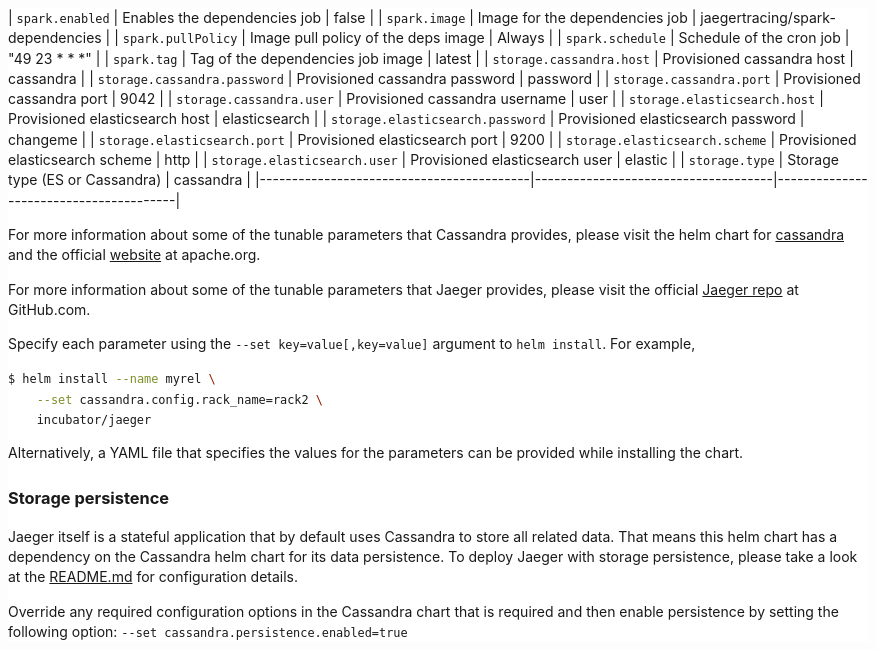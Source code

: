 | `spark.enabled`                          | Enables the dependencies job        |  false                                 |
| `spark.image`                            | Image for the dependencies job      |  jaegertracing/spark-dependencies      |
| `spark.pullPolicy`                       | Image pull policy of the deps image |  Always                                |
| `spark.schedule`                         | Schedule of the cron job            |  "49 23 * * *"                         |
| `spark.tag`                              | Tag of the dependencies job image   |  latest                                |
| `storage.cassandra.host`                 | Provisioned cassandra host          |  cassandra                             |
| `storage.cassandra.password`             | Provisioned cassandra password      |  password                              |
| `storage.cassandra.port`                 | Provisioned cassandra port          |  9042                                  |
| `storage.cassandra.user`                 | Provisioned cassandra username      |  user                                  |
| `storage.elasticsearch.host`             | Provisioned elasticsearch host      |  elasticsearch                         |
| `storage.elasticsearch.password`         | Provisioned elasticsearch password  |  changeme                              |
| `storage.elasticsearch.port`             | Provisioned elasticsearch port      |  9200                                  |
| `storage.elasticsearch.scheme`           | Provisioned elasticsearch scheme    |  http                                  |
| `storage.elasticsearch.user`             | Provisioned elasticsearch user      |  elastic                               |
| `storage.type`                           | Storage type (ES or Cassandra)      |  cassandra                             |
|------------------------------------------|-------------------------------------|----------------------------------------|

For more information about some of the tunable parameters that Cassandra provides, please visit the helm chart for [cassandra](https://github.com/kubernetes/charts/tree/master/incubator/cassandra) and the official [website](http://cassandra.apache.org/) at apache.org.

For more information about some of the tunable parameters that Jaeger provides, please visit the official [Jaeger repo](https://github.com/uber/jaeger) at GitHub.com.

Specify each parameter using the `--set key=value[,key=value]` argument to `helm install`. For example,

```bash
$ helm install --name myrel \
    --set cassandra.config.rack_name=rack2 \
    incubator/jaeger
```

Alternatively, a YAML file that specifies the values for the parameters can be provided while installing the chart.

### Storage persistence

Jaeger itself is a stateful application that by default uses Cassandra to store all related data. That means this helm chart has a dependency on the Cassandra helm chart for its data persistence. To deploy Jaeger with storage persistence, please take a look at the [README.md](https://github.com/kubernetes/charts/tree/master/incubator/cassandra) for configuration details.

Override any required configuration options in the Cassandra chart that is required and then enable persistence by setting the following option: `--set cassandra.persistence.enabled=true`

